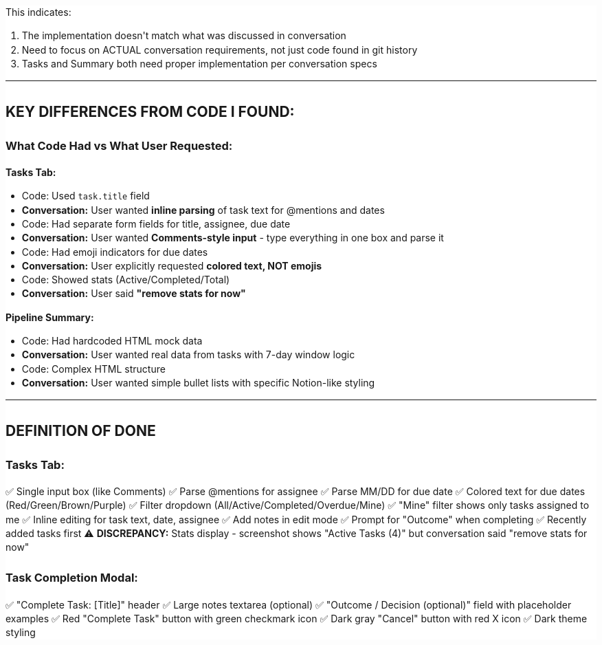 This indicates:
1. The implementation doesn't match what was discussed in conversation
2. Need to focus on ACTUAL conversation requirements, not just code found in git history
3. Tasks and Summary both need proper implementation per conversation specs

---

## KEY DIFFERENCES FROM CODE I FOUND:

### What Code Had vs What User Requested:

**Tasks Tab:**
- Code: Used `task.title` field
- **Conversation:** User wanted **inline parsing** of task text for @mentions and dates
- Code: Had separate form fields for title, assignee, due date
- **Conversation:** User wanted **Comments-style input** - type everything in one box and parse it
- Code: Had emoji indicators for due dates
- **Conversation:** User explicitly requested **colored text, NOT emojis**
- Code: Showed stats (Active/Completed/Total)
- **Conversation:** User said **"remove stats for now"**

**Pipeline Summary:**
- Code: Had hardcoded HTML mock data
- **Conversation:** User wanted real data from tasks with 7-day window logic
- Code: Complex HTML structure
- **Conversation:** User wanted simple bullet lists with specific Notion-like styling

---

## DEFINITION OF DONE

### Tasks Tab:
✅ Single input box (like Comments)
✅ Parse @mentions for assignee
✅ Parse MM/DD for due date
✅ Colored text for due dates (Red/Green/Brown/Purple)
✅ Filter dropdown (All/Active/Completed/Overdue/Mine)
✅ "Mine" filter shows only tasks assigned to me
✅ Inline editing for task text, date, assignee
✅ Add notes in edit mode
✅ Prompt for "Outcome" when completing
✅ Recently added tasks first
⚠️ **DISCREPANCY:** Stats display - screenshot shows "Active Tasks (4)" but conversation said "remove stats for now"

### Task Completion Modal:
✅ "Complete Task: [Title]" header
✅ Large notes textarea (optional)
✅ "Outcome / Decision (optional)" field with placeholder examples
✅ Red "Complete Task" button with green checkmark icon
✅ Dark gray "Cancel" button with red X icon
✅ Dark theme styling
